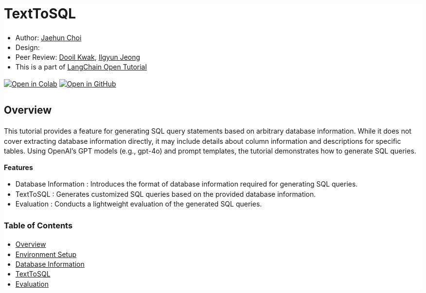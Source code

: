 <style>
.custom {
    background-color: #008d8d;
    color: white;
    padding: 0.25em 0.5em 0.25em 0.5em;
    white-space: pre-wrap;       /* css-3 */
    white-space: -moz-pre-wrap;  /* Mozilla, since 1999 */
    white-space: -pre-wrap;      /* Opera 4-6 */
    white-space: -o-pre-wrap;    /* Opera 7 */
    word-wrap: break-word;
}

pre {
    background-color: #027c7c;
    padding-left: 0.5em;
}

</style>

# TextToSQL

- Author: [Jaehun Choi](https://github.com/ash-hun)
- Design: 
- Peer Review: [Dooil Kwak](https://github.com/back2zion), [Ilgyun Jeong](https://github.com/johnny9210)
- This is a part of [LangChain Open Tutorial](https://github.com/LangChain-OpenTutorial/LangChain-OpenTutorial)

[![Open in Colab](https://colab.research.google.com/assets/colab-badge.svg)](https://colab.research.google.com/github/LangChain-OpenTutorial/LangChain-OpenTutorial/blob/main/99-TEMPLATE/00-BASE-TEMPLATE-EXAMPLE.ipynb) [![Open in GitHub](https://img.shields.io/badge/Open%20in%20GitHub-181717?style=flat-square&logo=github&logoColor=white)](https://github.com/LangChain-OpenTutorial/LangChain-OpenTutorial/blob/main/99-TEMPLATE/00-BASE-TEMPLATE-EXAMPLE.ipynb)

## Overview

This tutorial provides a feature for generating SQL query statements based on arbitrary database information. While it does not cover extracting database information directly, it may include details about column information and descriptions for specific tables. Using OpenAI’s GPT models (e.g., gpt-4o) and prompt templates, the tutorial demonstrates how to generate SQL queries.

**Features**

- Database Information : Introduces the format of database information required for generating SQL queries.
- TextToSQL : Generates customized SQL queries based on the provided database information.
- Evaluation : Conducts a lightweight evaluation of the generated SQL queries.

### Table of Contents

- [Overview](#overview)
- [Environment Setup](#environment-setup)
- [Database Information](#database-information)
- [TextToSQL](#text-to-sql)
- [Evaluation](#evaluation)
